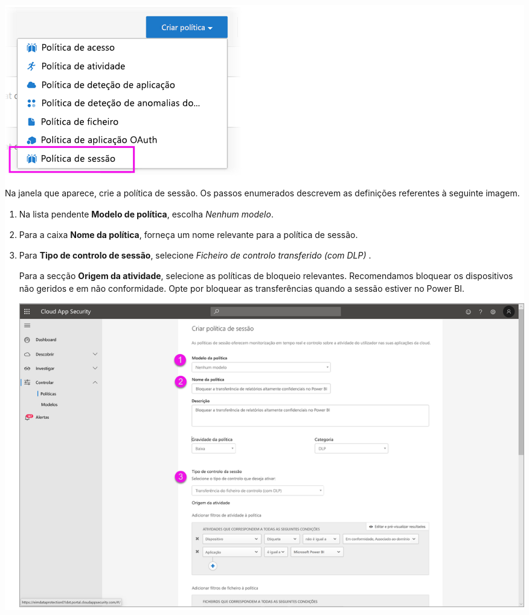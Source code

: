 ![Selecionar Política de sessão](media/service-security-using-microsoft-cloud-app-security-controls/cloud-app-security-controls-04.png)

Na janela que aparece, crie a política de sessão. Os passos enumerados descrevem as definições referentes à seguinte imagem.

  1. Na lista pendente **Modelo de política**, escolha *Nenhum modelo*.
  2. Para a caixa **Nome da política**, forneça um nome relevante para a política de sessão.
  3. Para **Tipo de controlo de sessão**, selecione *Ficheiro de controlo transferido (com DLP)* .

      Para a secção **Origem da atividade**, selecione as políticas de bloqueio relevantes. Recomendamos bloquear os dispositivos não geridos e em não conformidade. Opte por bloquear as transferências quando a sessão estiver no Power BI.

        ![Criar a política de sessão – bloquear transferências.](media/service-security-using-microsoft-cloud-app-security-controls/cloud-app-security-controls-05.png)
